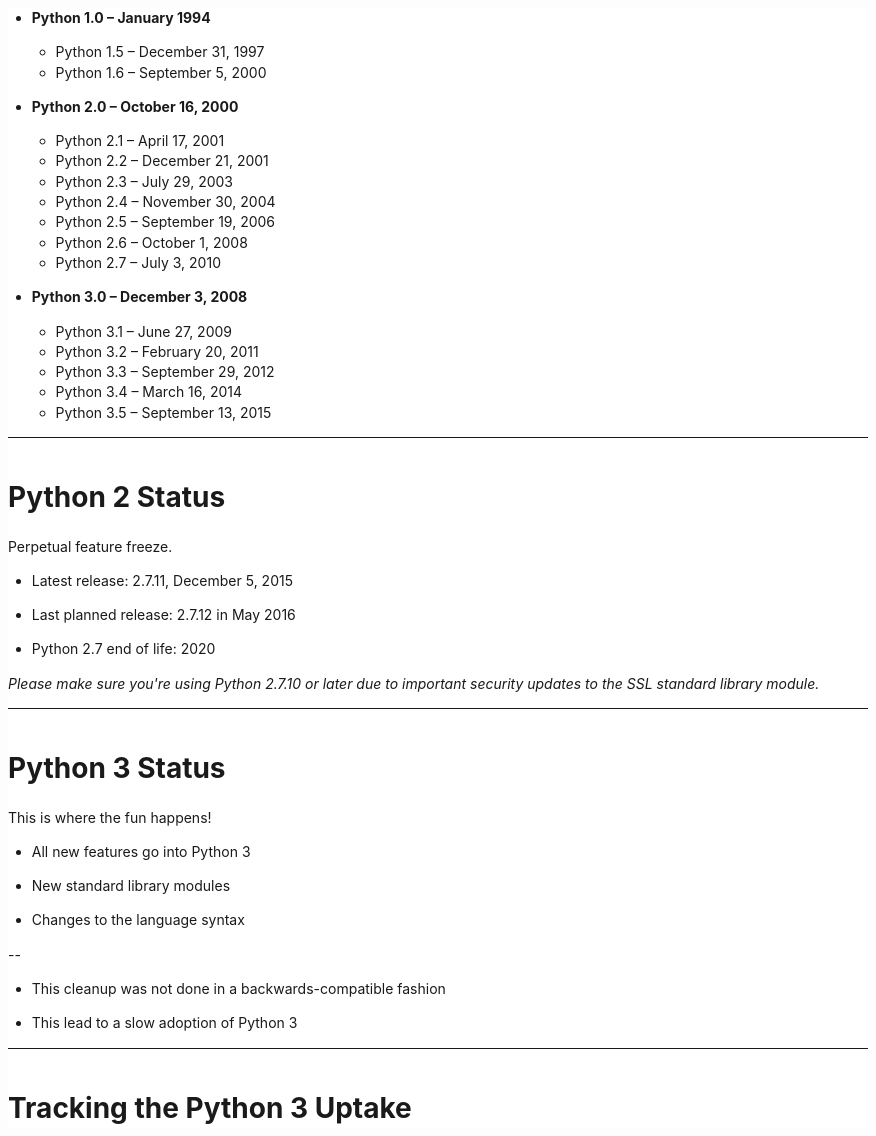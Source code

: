 * **Python 1.0 – January 1994**
    * Python 1.5 – December 31, 1997
    * Python 1.6 – September 5, 2000

* **Python 2.0 – October 16, 2000**
    * Python 2.1 – April 17, 2001
    * Python 2.2 – December 21, 2001
    * Python 2.3 – July 29, 2003
    * Python 2.4 – November 30, 2004
    * Python 2.5 – September 19, 2006
    * Python 2.6 – October 1, 2008
    * Python 2.7 – July 3, 2010

* **Python 3.0 – December 3, 2008**
    * Python 3.1 – June 27, 2009
    * Python 3.2 – February 20, 2011
    * Python 3.3 – September 29, 2012
    * Python 3.4 – March 16, 2014
    * Python 3.5 – September 13, 2015

---

# Python 2 Status

Perpetual feature freeze.

* Latest release: 2.7.11, December 5, 2015

* Last planned release: 2.7.12 in May 2016

* Python 2.7 end of life: 2020

*Please make sure you're using Python 2.7.10 or later due to important
security updates to the SSL standard library module.*

---

# Python 3 Status

This is where the fun happens!

* All new features go into Python 3

* New standard library modules

* Changes to the language syntax

--

* This cleanup was not done in a backwards-compatible fashion

* This lead to a slow adoption of Python 3

---

# Tracking the Python 3 Uptake
